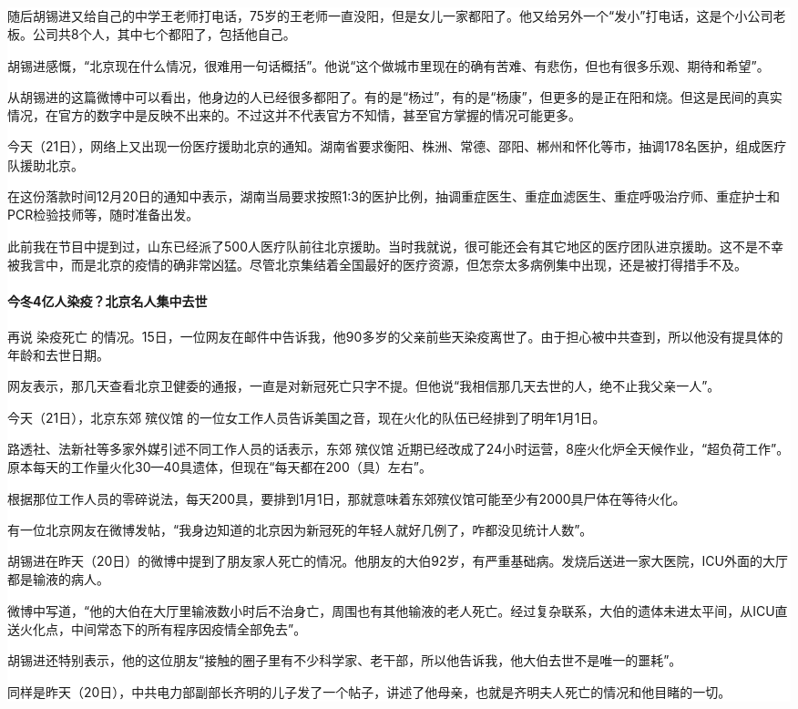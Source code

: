  <p>
  随后胡锡进又给自己的中学王老师打电话，75岁的王老师一直没阳，但是女儿一家都阳了。他又给另外一个“发小”打电话，这是个小公司老板。公司共8个人，其中七个都阳了，包括他自己。
 </p>
 <p>
  胡锡进感慨，“北京现在什么情况，很难用一句话概括”。他说“这个做城市里现在的确有苦难、有悲伤，但也有很多乐观、期待和希望”。
 </p>
 <p>
  从胡锡进的这篇微博中可以看出，他身边的人已经很多都阳了。有的是“杨过”，有的是“杨康”，但更多的是正在阳和烧。但这是民间的真实情况，在官方的数字中是反映不出来的。不过这并不代表官方不知情，甚至官方掌握的情况可能更多。
 </p>
 <p>
  今天（21日），网络上又出现一份医疗援助北京的通知。湖南省要求衡阳、株洲、常德、邵阳、郴州和怀化等市，抽调178名医护，组成医疗队援助北京。
 </p>
 <p>
  在这份落款时间12月20日的通知中表示，湖南当局要求按照1:3的医护比例，抽调重症医生、重症血滤医生、重症呼吸治疗师、重症护士和PCR检验技师等，随时准备出发。
 </p>
 <p>
  此前我在节目中提到过，山东已经派了500人医疗队前往北京援助。当时我就说，很可能还会有其它地区的医疗团队进京援助。这不是不幸被我言中，而是北京的疫情的确非常凶猛。尽管北京集结着全国最好的医疗资源，但怎奈太多病例集中出现，还是被打得措手不及。
 </p>
 <h4>
  今冬4亿人染疫？北京名人集中去世
 </h4>
 <p>
  再说
  <ok href="https://www.epochtimes.com/gb/tag/%E6%9F%93%E7%96%AB%E6%AD%BB%E4%BA%A1.html">
   染疫死亡
  </ok>
  的情况。15日，一位网友在邮件中告诉我，他90多岁的父亲前些天染疫离世了。由于担心被中共查到，所以他没有提具体的年龄和去世日期。
 </p>
 <p>
  网友表示，那几天查看北京卫健委的通报，一直是对新冠死亡只字不提。但他说“我相信那几天去世的人，绝不止我父亲一人”。
 </p>
 <p>
  今天（21日），北京东郊
  <ok href="https://www.epochtimes.com/gb/tag/%E6%AE%A1%E4%BB%AA%E9%A6%86.html">
   殡仪馆
  </ok>
  的一位女工作人员告诉美国之音，现在火化的队伍已经排到了明年1月1日。
 </p>
 <p>
  路透社、法新社等多家外媒引述不同工作人员的话表示，东郊
  <ok href="https://www.epochtimes.com/gb/tag/%E6%AE%A1%E4%BB%AA%E9%A6%86.html">
   殡仪馆
  </ok>
  近期已经改成了24小时运营，8座火化炉全天候作业，“超负荷工作”。原本每天的工作量火化30—40具遗体，但现在“每天都在200（具）左右”。
 </p>
 <p>
  根据那位工作人员的零碎说法，每天200具，要排到1月1日，那就意味着东郊殡仪馆可能至少有2000具尸体在等待火化。
 </p>
 <p>
  有一位北京网友在微博发帖，“我身边知道的北京因为新冠死的年轻人就好几例了，咋都没见统计人数”。
 </p>
 <p>
  胡锡进在昨天（20日）的微博中提到了朋友家人死亡的情况。他朋友的大伯92岁，有严重基础病。发烧后送进一家大医院，ICU外面的大厅都是输液的病人。
 </p>
 <p>
  微博中写道，“他的大伯在大厅里输液数小时后不治身亡，周围也有其他输液的老人死亡。经过复杂联系，大伯的遗体未进太平间，从ICU直送火化点，中间常态下的所有程序因疫情全部免去”。
 </p>
 <p>
  胡锡进还特别表示，他的这位朋友“接触的圈子里有不少科学家、老干部，所以他告诉我，他大伯去世不是唯一的噩耗”。
 </p>
 <p>
  同样是昨天（20日），中共电力部副部长齐明的儿子发了一个帖子，讲述了他母亲，也就是齐明夫人死亡的情况和他目睹的一切。